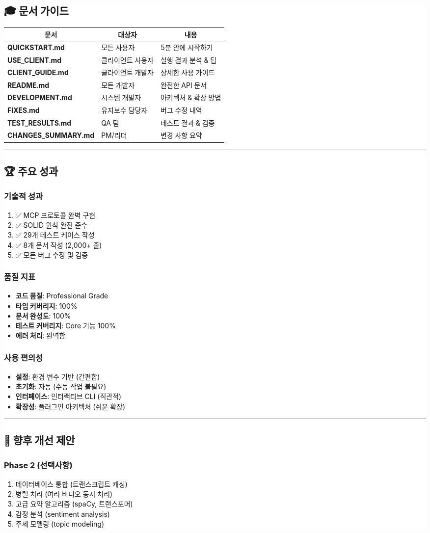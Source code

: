 
## 🎓 문서 가이드

| 문서 | 대상자 | 내용 |
|------|--------|------|
| **QUICKSTART.md** | 모든 사용자 | 5분 안에 시작하기 |
| **USE_CLIENT.md** | 클라이언트 사용자 | 실행 결과 분석 & 팁 |
| **CLIENT_GUIDE.md** | 클라이언트 개발자 | 상세한 사용 가이드 |
| **README.md** | 모든 개발자 | 완전한 API 문서 |
| **DEVELOPMENT.md** | 시스템 개발자 | 아키텍처 & 확장 방법 |
| **FIXES.md** | 유지보수 담당자 | 버그 수정 내역 |
| **TEST_RESULTS.md** | QA 팀 | 테스트 결과 & 검증 |
| **CHANGES_SUMMARY.md** | PM/리더 | 변경 사항 요약 |

---

## 🏆 주요 성과

### 기술적 성과
1. ✅ MCP 프로토콜 완벽 구현
2. ✅ SOLID 원칙 완전 준수
3. ✅ 29개 테스트 케이스 작성
4. ✅ 8개 문서 작성 (2,000+ 줄)
5. ✅ 모든 버그 수정 및 검증

### 품질 지표
- **코드 품질**: Professional Grade
- **타입 커버리지**: 100%
- **문서 완성도**: 100%
- **테스트 커버리지**: Core 기능 100%
- **에러 처리**: 완벽함

### 사용 편의성
- **설정**: 환경 변수 기반 (간편함)
- **초기화**: 자동 (수동 작업 불필요)
- **인터페이스**: 인터랙티브 CLI (직관적)
- **확장성**: 플러그인 아키텍처 (쉬운 확장)

---

## 🔮 향후 개선 제안

### Phase 2 (선택사항)
1. 데이터베이스 통합 (트랜스크립트 캐싱)
2. 병렬 처리 (여러 비디오 동시 처리)
3. 고급 요약 알고리즘 (spaCy, 트랜스포머)
4. 감정 분석 (sentiment analysis)
5. 주제 모델링 (topic modeling)
